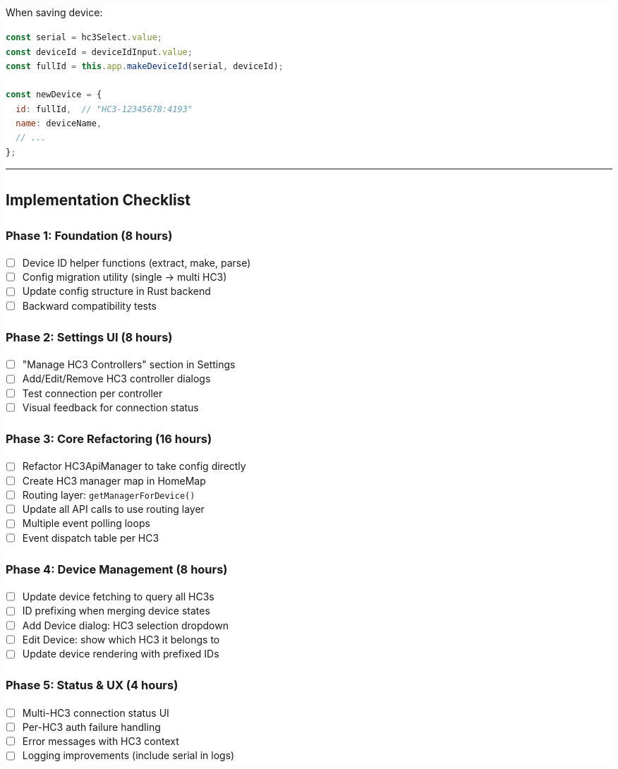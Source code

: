 When saving device:
```javascript
const serial = hc3Select.value;
const deviceId = deviceIdInput.value;
const fullId = this.app.makeDeviceId(serial, deviceId);

const newDevice = {
  id: fullId,  // "HC3-12345678:4193"
  name: deviceName,
  // ...
};
```

---

## Implementation Checklist

### Phase 1: Foundation (8 hours)
- [ ] Device ID helper functions (extract, make, parse)
- [ ] Config migration utility (single → multi HC3)
- [ ] Update config structure in Rust backend
- [ ] Backward compatibility tests

### Phase 2: Settings UI (8 hours)
- [ ] "Manage HC3 Controllers" section in Settings
- [ ] Add/Edit/Remove HC3 controller dialogs
- [ ] Test connection per controller
- [ ] Visual feedback for connection status

### Phase 3: Core Refactoring (16 hours)
- [ ] Refactor HC3ApiManager to take config directly
- [ ] Create HC3 manager map in HomeMap
- [ ] Routing layer: `getManagerForDevice()`
- [ ] Update all API calls to use routing layer
- [ ] Multiple event polling loops
- [ ] Event dispatch table per HC3

### Phase 4: Device Management (8 hours)
- [ ] Update device fetching to query all HC3s
- [ ] ID prefixing when merging device states
- [ ] Add Device dialog: HC3 selection dropdown
- [ ] Edit Device: show which HC3 it belongs to
- [ ] Update device rendering with prefixed IDs

### Phase 5: Status & UX (4 hours)
- [ ] Multi-HC3 connection status UI
- [ ] Per-HC3 auth failure handling
- [ ] Error messages with HC3 context
- [ ] Logging improvements (include serial in logs)
